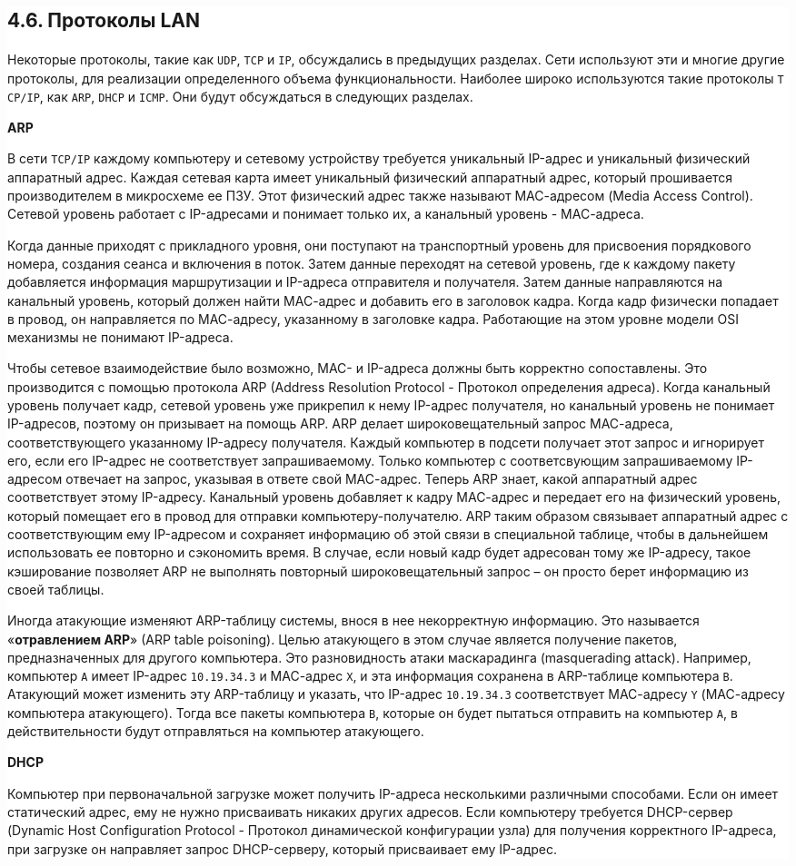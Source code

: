 ## 4.6. Протоколы LAN

Некоторые протоколы, такие как `UDP`, `TCP` и `IP`, обсуждались в предыдущих разделах. Сети используют эти и многие другие протоколы, для реализации определенного объема функциональности. Наиболее широко используются такие протоколы `TCP/IP`, как `ARP`, `DHCP` и `ICMP`. Они будут обсуждаться в следующих разделах.

**ARP**

В сети `TCP/IP` каждому компьютеру и сетевому устройству требуется уникальный IP-адрес и уникальный физический аппаратный адрес. Каждая сетевая карта имеет уникальный физический аппаратный адрес, который прошивается производителем в микросхеме ее ПЗУ. Этот физический адрес также называют МАС-адресом (Media Access Control). Сетевой уровень работает с IP-адресами и понимает только их, а канальный уровень - МАС-адреса.

Когда данные приходят с прикладного уровня, они поступают на транспортный уровень для присвоения порядкового номера, создания сеанса и включения в поток. Затем данные переходят на сетевой уровень, где к каждому пакету добавляется информация маршрутизации и IP-адреса отправителя и получателя. Затем данные направляются на канальный уровень, который должен найти МАС-адрес и добавить его в заголовок кадра. Когда кадр физически попадает в провод, он направляется по МАС-адресу, указанному в заголовке кадра. Работающие на этом уровне модели OSI механизмы не понимают IP-адреса.

Чтобы сетевое взаимодействие было возможно, MAC- и IP-адреса должны быть корректно сопоставлены. Это производится с помощью протокола ARP (Address Resolution Protocol - Протокол определения адреса). Когда канальный уровень получает кадр, сетевой уровень уже прикрепил к нему IP-адрес получателя, но канальный уровень не понимает IP-адресов, поэтому он призывает на помощь ARP. ARP делает широковещательный запрос МАС-адреса, соответствующего указанному IP-адресу получателя. Каждый компьютер в подсети получает этот запрос и игнорирует его, если его IP-адрес не соответствует запрашиваемому. Только компьютер с соответсвующим запрашиваемому IP-адресом отвечает на запрос, указывая в ответе свой МАС-адрес. Теперь ARP знает, какой аппаратный адрес соответствует этому IP-адресу. Канальный уровень добавляет к кадру МАС-адрес и передает его на физический уровень, который помещает его в провод для отправки компьютеру-получателю. ARP таким образом связывает аппаратный адрес с соответствующим ему IP-адресом и сохраняет информацию об этой связи в специальной таблице, чтобы в дальнейшем использовать ее повторно и сэкономить время. В случае, если новый кадр будет адресован тому же IP-адресу, такое кэширование позволяет ARP не выполнять повторный широковещательный запрос – он просто берет информацию из своей таблицы.

Иногда атакующие изменяют ARP-таблицу системы, внося в нее некорректную информацию. Это называется «**отравлением ARP**» (ARP table poisoning). Целью атакующего в этом случае является получение пакетов, предназначенных для другого компьютера. Это разновидность атаки маскарадинга (masquerading attack). Например, компьютер `А` имеет IP-адрес `10.19.34.3` и МАС-адрес `X`, и эта информация сохранена в ARP-таблице компьютера `В`. Атакующий может изменить эту ARP-таблицу и указать, что IP-адрес `10.19.34.3` соответствует МАС-адресу `Y` (МАС-адресу компьютера атакующего). Тогда все пакеты компьютера `В`, которые он будет пытаться отправить на компьютер `А`, в действительности будут отправляться на компьютер атакующего.

**DHCP**

Компьютер при первоначальной загрузке может получить IP-адреса несколькими
различными способами. Если он имеет статический адрес, ему не нужно присваивать
никаких других адресов. Если компьютеру требуется DHCP-сервер (Dynamic Host
Configuration Protocol - Протокол динамической конфигурации узла) для получения
корректного IP-адреса, при загрузке он направляет запрос DHCP-серверу, который
присваивает ему IP-адрес.
